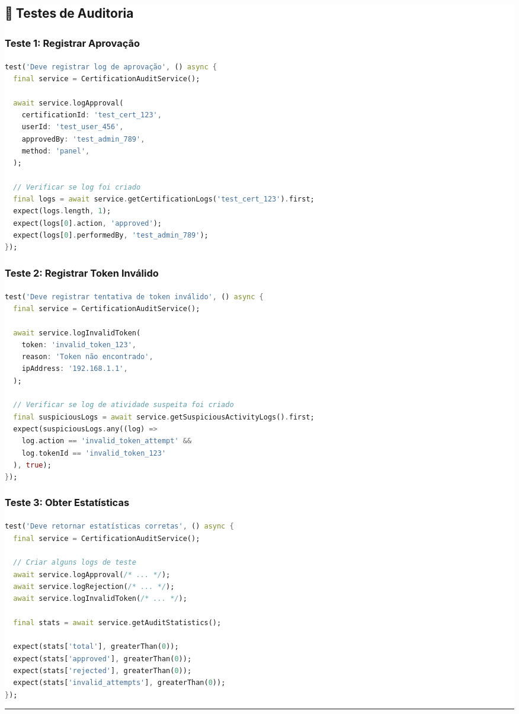
## 🧪 Testes de Auditoria

### Teste 1: Registrar Aprovação
```dart
test('Deve registrar log de aprovação', () async {
  final service = CertificationAuditService();
  
  await service.logApproval(
    certificationId: 'test_cert_123',
    userId: 'test_user_456',
    approvedBy: 'test_admin_789',
    method: 'panel',
  );
  
  // Verificar se log foi criado
  final logs = await service.getCertificationLogs('test_cert_123').first;
  expect(logs.length, 1);
  expect(logs[0].action, 'approved');
  expect(logs[0].performedBy, 'test_admin_789');
});
```

### Teste 2: Registrar Token Inválido
```dart
test('Deve registrar tentativa de token inválido', () async {
  final service = CertificationAuditService();
  
  await service.logInvalidToken(
    token: 'invalid_token_123',
    reason: 'Token não encontrado',
    ipAddress: '192.168.1.1',
  );
  
  // Verificar se log de atividade suspeita foi criado
  final suspiciousLogs = await service.getSuspiciousActivityLogs().first;
  expect(suspiciousLogs.any((log) => 
    log.action == 'invalid_token_attempt' && 
    log.tokenId == 'invalid_token_123'
  ), true);
});
```

### Teste 3: Obter Estatísticas
```dart
test('Deve retornar estatísticas corretas', () async {
  final service = CertificationAuditService();
  
  // Criar alguns logs de teste
  await service.logApproval(/* ... */);
  await service.logRejection(/* ... */);
  await service.logInvalidToken(/* ... */);
  
  final stats = await service.getAuditStatistics();
  
  expect(stats['total'], greaterThan(0));
  expect(stats['approved'], greaterThan(0));
  expect(stats['rejected'], greaterThan(0));
  expect(stats['invalid_attempts'], greaterThan(0));
});
```

---